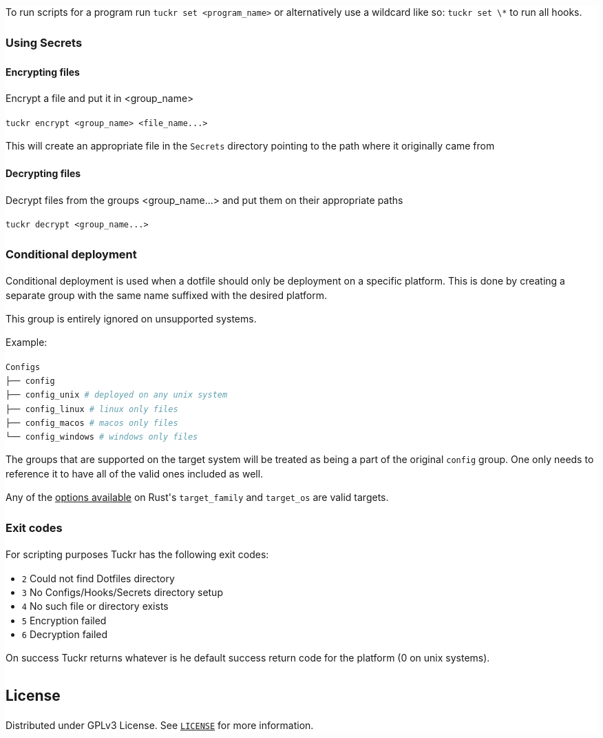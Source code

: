 To run scripts for a program run `tuckr set <program_name>` or alternatively use a wildcard like so: `tuckr set \*` to run all hooks.

### Using Secrets

#### Encrypting files

Encrypt a file and put it in <group_name>

```
tuckr encrypt <group_name> <file_name...>
```

This will create an appropriate file in the `Secrets` directory pointing to the path where it originally came from

#### Decrypting files

Decrypt files from the groups <group_name...> and put them on their appropriate paths

```
tuckr decrypt <group_name...>
```

### Conditional deployment
Conditional deployment is used when a dotfile should only be deployment on a specific platform. This is done by creating a separate group with the same name suffixed with the desired platform.

This group is entirely ignored on unsupported systems.

Example:

```sh
Configs
├── config
├── config_unix # deployed on any unix system
├── config_linux # linux only files
├── config_macos # macos only files
└── config_windows # windows only files
```

The groups that are supported on the target system will be treated as being a part of the original `config` group. One only needs to reference it to have all of the valid ones included as well.

Any of the [options available](https://doc.rust-lang.org/reference/conditional-compilation.html#target_os) on Rust's `target_family` and `target_os` are valid targets.

### Exit codes

For scripting purposes Tuckr has the following exit codes:

- `2` Could not find Dotfiles directory
- `3` No Configs/Hooks/Secrets directory setup
- `4` No such file or directory exists
- `5` Encryption failed
- `6` Decryption failed

On success Tuckr returns whatever is he default success return code for the platform (0 on unix systems).



## License

Distributed under GPLv3 License. See [`LICENSE`](https://github.com/RaphGL/Tuckr/blob/main/LICENSE) for more information.
